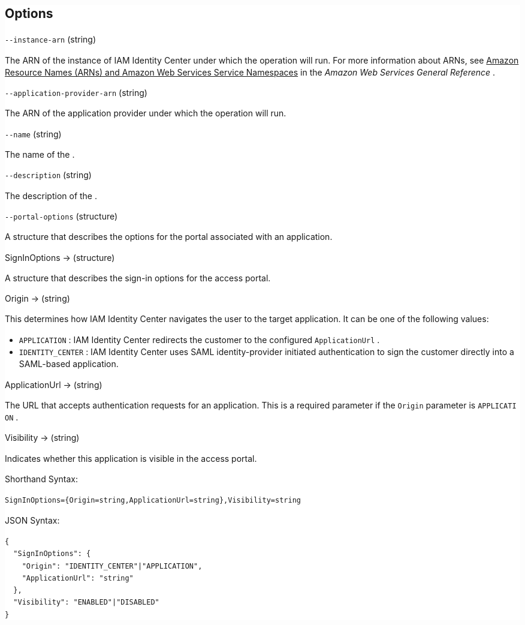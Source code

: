 ```
```

## Options

`--instance-arn` (string)

The ARN of the instance of IAM Identity Center under which the operation will run. For more information about ARNs, see [Amazon Resource Names (ARNs) and Amazon Web Services Service Namespaces](https://awscli.amazonaws.com/general/latest/gr/aws-arns-and-namespaces.html) in the *Amazon Web Services General Reference* .

`--application-provider-arn` (string)

The ARN of the application provider under which the operation will run.

`--name` (string)

The name of the .

`--description` (string)

The description of the .

`--portal-options` (structure)

A structure that describes the options for the portal associated with an application.

SignInOptions -> (structure)

A structure that describes the sign-in options for the access portal.

Origin -> (string)

This determines how IAM Identity Center navigates the user to the target application. It can be one of the following values:

- `APPLICATION` : IAM Identity Center redirects the customer to the configured `ApplicationUrl` .
- `IDENTITY_CENTER` : IAM Identity Center uses SAML identity-provider initiated authentication to sign the customer directly into a SAML-based application.

ApplicationUrl -> (string)

The URL that accepts authentication requests for an application. This is a required parameter if the `Origin` parameter is `APPLICATION` .

Visibility -> (string)

Indicates whether this application is visible in the access portal.

Shorthand Syntax:

```
SignInOptions={Origin=string,ApplicationUrl=string},Visibility=string
```

JSON Syntax:

```
{
  "SignInOptions": {
    "Origin": "IDENTITY_CENTER"|"APPLICATION",
    "ApplicationUrl": "string"
  },
  "Visibility": "ENABLED"|"DISABLED"
}
```
